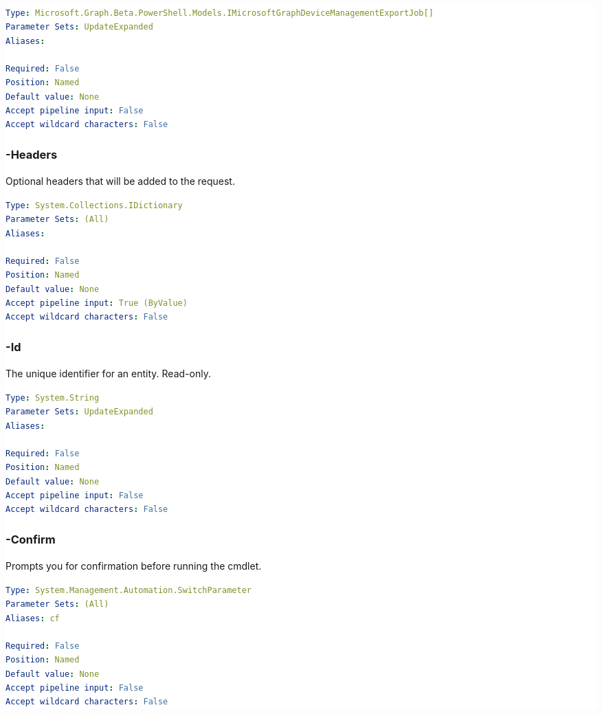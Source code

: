 ```yaml
Type: Microsoft.Graph.Beta.PowerShell.Models.IMicrosoftGraphDeviceManagementExportJob[]
Parameter Sets: UpdateExpanded
Aliases:

Required: False
Position: Named
Default value: None
Accept pipeline input: False
Accept wildcard characters: False
```

### -Headers
Optional headers that will be added to the request.

```yaml
Type: System.Collections.IDictionary
Parameter Sets: (All)
Aliases:

Required: False
Position: Named
Default value: None
Accept pipeline input: True (ByValue)
Accept wildcard characters: False
```

### -Id
The unique identifier for an entity.
Read-only.

```yaml
Type: System.String
Parameter Sets: UpdateExpanded
Aliases:

Required: False
Position: Named
Default value: None
Accept pipeline input: False
Accept wildcard characters: False
```

### -Confirm
Prompts you for confirmation before running the cmdlet.

```yaml
Type: System.Management.Automation.SwitchParameter
Parameter Sets: (All)
Aliases: cf

Required: False
Position: Named
Default value: None
Accept pipeline input: False
Accept wildcard characters: False
```
